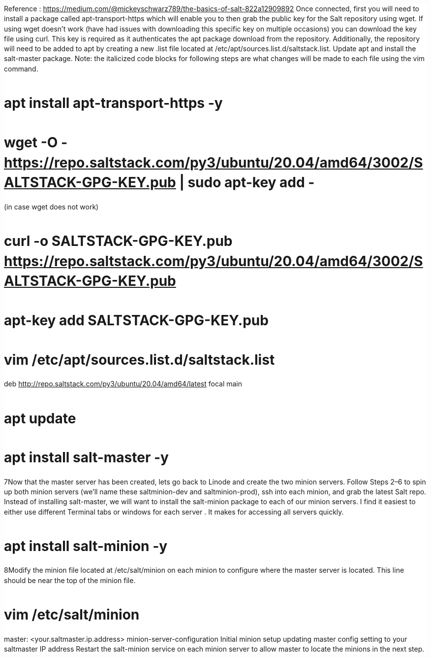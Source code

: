 Reference : https://medium.com/@mickeyschwarz789/the-basics-of-salt-822a12909892
Once connected, first you will need to install a package called apt-transport-https which will enable you to then grab the public key for the Salt repository using wget. If using wget doesn’t work (have had issues with downloading this specific key on multiple occasions) you can download the key file using curl. This key is required as it authenticates the apt package download from the repository. Additionally, the repository will need to be added to apt by creating a new .list file located at /etc/apt/sources.list.d/saltstack.list. Update apt and install the salt-master package. Note: the italicized code blocks for following steps are what changes will be made to each file using the vim command.

# apt install apt-transport-https -y
# wget -O - https://repo.saltstack.com/py3/ubuntu/20.04/amd64/3002/SALTSTACK-GPG-KEY.pub | sudo apt-key add -
(in case wget does not work)
# curl -o SALTSTACK-GPG-KEY.pub https://repo.saltstack.com/py3/ubuntu/20.04/amd64/3002/SALTSTACK-GPG-KEY.pub
# apt-key add SALTSTACK-GPG-KEY.pub
# vim /etc/apt/sources.list.d/saltstack.list
deb http://repo.saltstack.com/py3/ubuntu/20.04/amd64/latest focal main
# apt update
# apt install salt-master -y
7Now that the master server has been created, lets go back to Linode and create the two minion servers. Follow Steps 2–6 to spin up both minion servers (we’ll name these saltminion-dev and saltminion-prod), ssh into each minion, and grab the latest Salt repo. Instead of installing salt-master, we will want to install the salt-minion package to each of our minion servers. I find it easiest to either use different Terminal tabs or windows for each server . It makes for accessing all servers quickly.

# apt install salt-minion -y
8Modify the minion file located at /etc/salt/minion on each minion to configure where the master server is located. This line should be near the top of the minion file.

# vim /etc/salt/minion
master: <your.saltmaster.ip.address>
minion-server-configuration
Initial minion setup updating master config setting to your saltmaster IP address
Restart the salt-minion service on each minion server to allow master to locate the minions in the next step.
